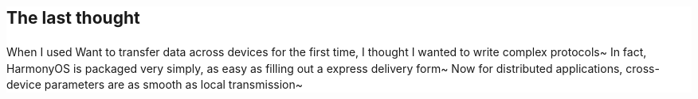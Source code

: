
## The last thought

When I used Want to transfer data across devices for the first time, I thought I wanted to write complex protocols~ In fact, HarmonyOS is packaged very simply, as easy as filling out a express delivery form~ Now for distributed applications, cross-device parameters are as smooth as local transmission~
